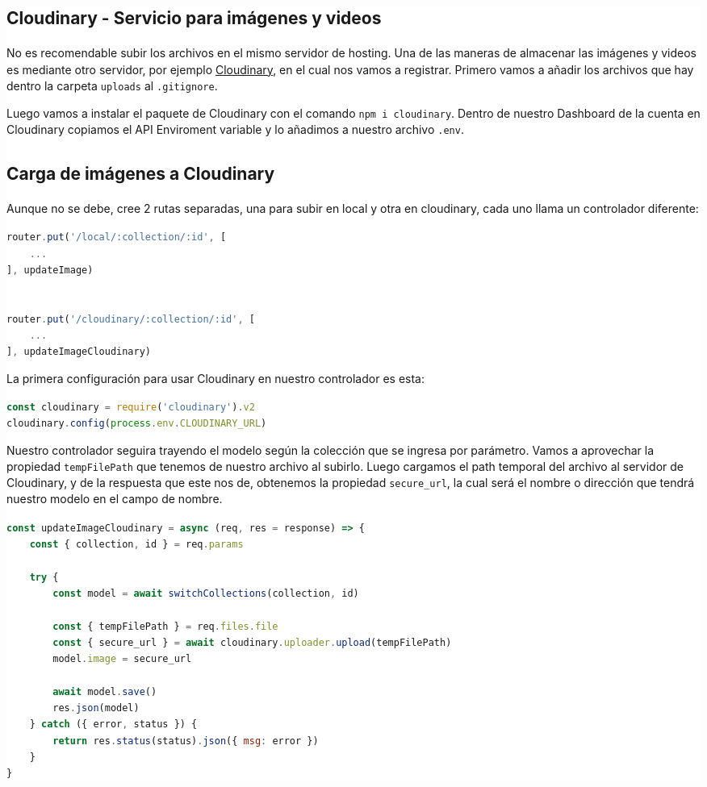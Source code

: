 ## Cloudinary - Servicio para imágenes y videos

No es recomendable subir los archivos en el mismo servidor de hosting. Una de las maneras de almacenar las imágenes y videos es mediante otro servidor, por ejemplo [Cloudinary](https://cloudinary.com/), en el cual nos vamos a registrar. Primero vamos a añadir los archivos que hay dentro la carpeta `uploads` al `.gitignore`.

Luego vamos a instalar el paquete de Cloudinary con el comando `npm i cloudinary`. Dentro de nuestro Dashboard de la cuenta en Cloudinary copiamos el API Enviroment variable y lo añadimos a nuestro archivo `.env`.

## Carga de imágenes a Cloudinary

Aunque no se debe, cree 2 rutas separadas, una para subir en local y otra en cloudinary, cada uno llama un controlador diferente:

```js
router.put('/local/:collection/:id', [
    ...
], updateImage)


router.put('/cloudinary/:collection/:id', [
    ...
], updateImageCloudinary)
```

La primera configuración para usar Cloudinary en nuestro controlador es esta:

```js
const cloudinary = require('cloudinary').v2
cloudinary.config(process.env.CLOUDINARY_URL)
```

Nuestro controlador seguira trayendo el modelo según la colección que se ingresa por parámetro. Vamos a aprovechar la propiedad `tempFilePath` que tenemos de nuestro archivo al subirlo. Luego cargamos el path temporal del archivo al servidor de Cloudinary, y de la respuesta que este nos de, obtenemos la propiedad `secure_url`, la cual será el nombre o dirección que tendrá nuestro modelo en el campo de nombre.

```js
const updateImageCloudinary = async (req, res = response) => {
    const { collection, id } = req.params

    try {
        const model = await switchCollections(collection, id)

        const { tempFilePath } = req.files.file
        const { secure_url } = await cloudinary.uploader.upload(tempFilePath)
        model.image = secure_url

        await model.save()
        res.json(model)
    } catch ({ error, status }) {
        return res.status(status).json({ msg: error })
    }
}
```
